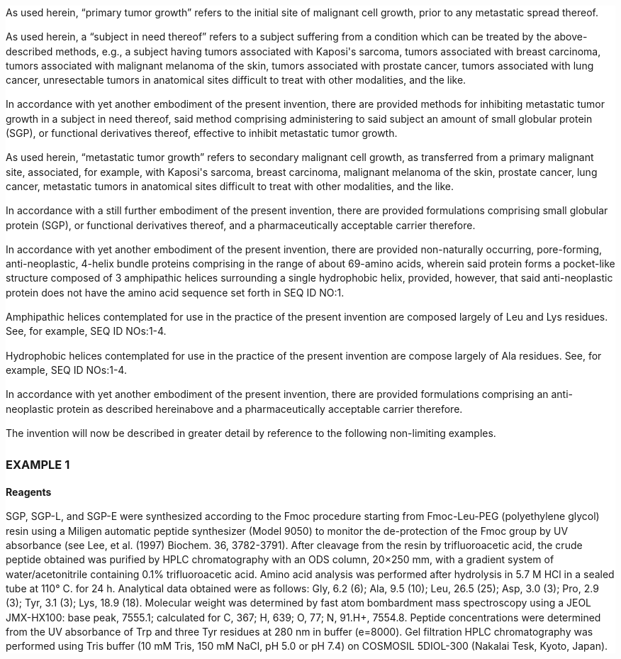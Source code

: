 As used herein, “primary tumor growth” refers to the initial site of malignant cell growth, prior to any metastatic spread thereof.

As used herein, a “subject in need thereof” refers to a subject suffering from a condition which can be treated by the above-described methods, e.g., a subject having tumors associated with Kaposi's sarcoma, tumors associated with breast carcinoma, tumors associated with malignant melanoma of the skin, tumors associated with prostate cancer, tumors associated with lung cancer, unresectable tumors in anatomical sites difficult to treat with other modalities, and the like.

In accordance with yet another embodiment of the present invention, there are provided methods for inhibiting metastatic tumor growth in a subject in need thereof, said method comprising administering to said subject an amount of small globular protein (SGP), or functional derivatives thereof, effective to inhibit metastatic tumor growth.

As used herein, “metastatic tumor growth” refers to secondary malignant cell growth, as transferred from a primary malignant site, associated, for example, with Kaposi's sarcoma, breast carcinoma, malignant melanoma of the skin, prostate cancer, lung cancer, metastatic tumors in anatomical sites difficult to treat with other modalities, and the like.

In accordance with a still further embodiment of the present invention, there are provided formulations comprising small globular protein (SGP), or functional derivatives thereof, and a pharmaceutically acceptable carrier therefore.

In accordance with yet another embodiment of the present invention, there are provided non-naturally occurring, pore-forming, anti-neoplastic, 4-helix bundle proteins comprising in the range of about 69-amino acids, wherein said protein forms a pocket-like structure composed of 3 amphipathic helices surrounding a single hydrophobic helix, provided, however, that said anti-neoplastic protein does not have the amino acid sequence set forth in SEQ ID NO:1.

Amphipathic helices contemplated for use in the practice of the present invention are composed largely of Leu and Lys residues. See, for example, SEQ ID NOs:1-4.

Hydrophobic helices contemplated for use in the practice of the present invention are compose largely of Ala residues. See, for example, SEQ ID NOs:1-4.

In accordance with yet another embodiment of the present invention, there are provided formulations comprising an anti-neoplastic protein as described hereinabove and a pharmaceutically acceptable carrier therefore.

The invention will now be described in greater detail by reference to the following non-limiting examples.

### EXAMPLE 1

**Reagents**

SGP, SGP-L, and SGP-E were synthesized according to the Fmoc procedure starting from Fmoc-Leu-PEG (polyethylene glycol) resin using a Miligen automatic peptide synthesizer (Model 9050) to monitor the de-protection of the Fmoc group by UV absorbance (see Lee, et al. (1997) Biochem. 36, 3782-3791). After cleavage from the resin by trifluoroacetic acid, the crude peptide obtained was purified by HPLC chromatography with an ODS column, 20×250 mm, with a gradient system of water/acetonitrile containing 0.1% trifluoroacetic acid. Amino acid analysis was performed after hydrolysis in 5.7 M HCl in a sealed tube at 110° C. for 24 h. Analytical data obtained were as follows: Gly, 6.2 (6); Ala, 9.5 (10); Leu, 26.5 (25); Asp, 3.0 (3); Pro, 2.9 (3); Tyr, 3.1 (3); Lys, 18.9 (18). Molecular weight was determined by fast atom bombardment mass spectroscopy using a JEOL JMX-HX100: base peak, 7555.1; calculated for C, 367; H, 639; O, 77; N, 91.H+, 7554.8. Peptide concentrations were determined from the UV absorbance of Trp and three Tyr residues at 280 nm in buffer (e=8000). Gel filtration HPLC chromatography was performed using Tris buffer (10 mM Tris, 150 mM NaCl, pH 5.0 or pH 7.4) on COSMOSIL 5DIOL-300 (Nakalai Tesk, Kyoto, Japan).
